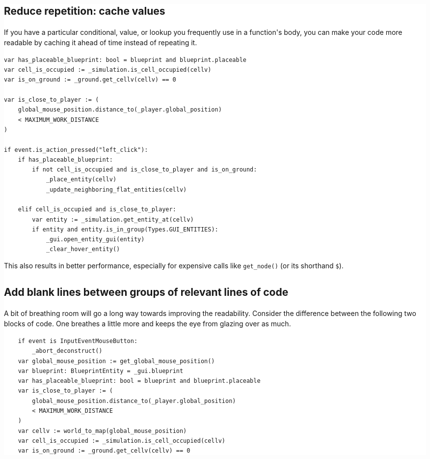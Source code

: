 ## Reduce repetition: cache values

If you have a particular conditional, value, or lookup you frequently use in a function's body, you can make your code more readable by caching it ahead of time instead of repeating it.

```gdscript
var has_placeable_blueprint: bool = blueprint and blueprint.placeable
var cell_is_occupied := _simulation.is_cell_occupied(cellv)
var is_on_ground := _ground.get_cellv(cellv) == 0

var is_close_to_player := (
	global_mouse_position.distance_to(_player.global_position)
	< MAXIMUM_WORK_DISTANCE
)

if event.is_action_pressed("left_click"):
	if has_placeable_blueprint:
		if not cell_is_occupied and is_close_to_player and is_on_ground:
			_place_entity(cellv)
			_update_neighboring_flat_entities(cellv)

	elif cell_is_occupied and is_close_to_player:
		var entity := _simulation.get_entity_at(cellv)
		if entity and entity.is_in_group(Types.GUI_ENTITIES):
			_gui.open_entity_gui(entity)
			_clear_hover_entity()
```

This also results in better performance, especially for expensive calls like `get_node()` (or its shorthand `$`).

## Add blank lines between groups of relevant lines of code

A bit of breathing room will go a long way towards improving the readability. Consider the difference between the following two blocks of code. One breathes a little more and keeps the eye from glazing over as much.

```gdscript
	if event is InputEventMouseButton:
		_abort_deconstruct()
	var global_mouse_position := get_global_mouse_position()
	var blueprint: BlueprintEntity = _gui.blueprint
	var has_placeable_blueprint: bool = blueprint and blueprint.placeable
	var is_close_to_player := (
		global_mouse_position.distance_to(_player.global_position)
		< MAXIMUM_WORK_DISTANCE
	)
	var cellv := world_to_map(global_mouse_position)
	var cell_is_occupied := _simulation.is_cell_occupied(cellv)
	var is_on_ground := _ground.get_cellv(cellv) == 0

```
